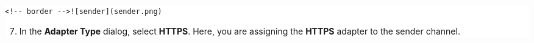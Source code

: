     <!-- border -->![sender](sender.png)

7. In the **Adapter Type** dialog, select **HTTPS**. Here, you are assigning the **HTTPS** adapter to the sender channel.

